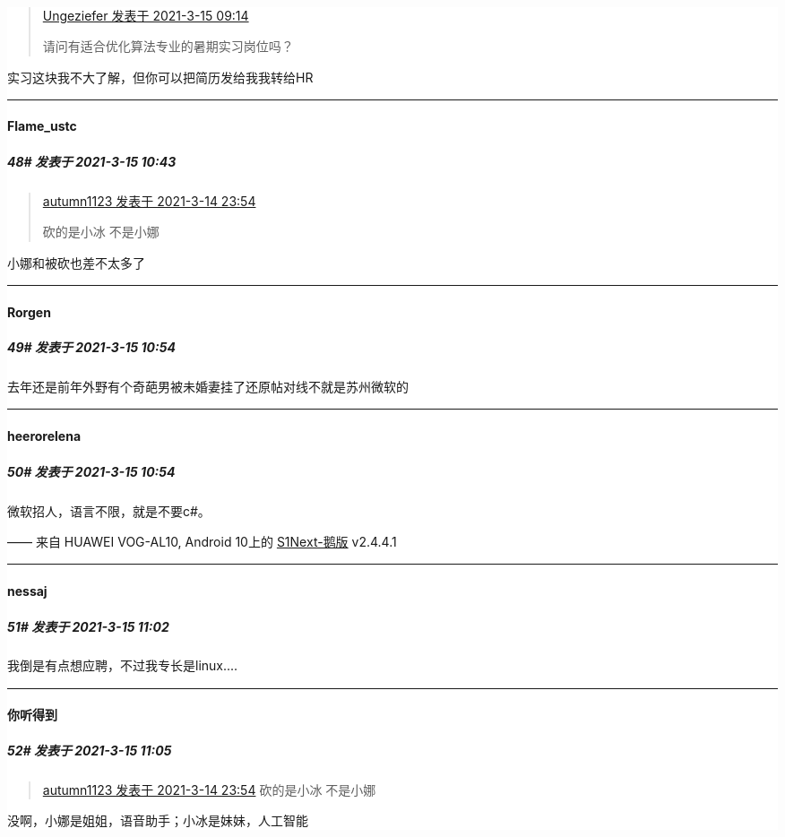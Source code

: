 
<blockquote><a href="httphttps://bbs.saraba1st.com/2b/forum.php?mod=redirect&amp;goto=findpost&amp;pid=50627670&amp;ptid=1993173" target="_blank">Ungeziefer 发表于 2021-3-15 09:14</a>

请问有适合优化算法专业的暑期实习岗位吗？</blockquote>
实习这块我不大了解，但你可以把简历发给我我转给HR


-----

####  Flame_ustc  
##### 48#       发表于 2021-3-15 10:43


<blockquote><a href="httphttps://bbs.saraba1st.com/2b/forum.php?mod=redirect&amp;goto=findpost&amp;pid=50625736&amp;ptid=1993173" target="_blank">autumn1123 发表于 2021-3-14 23:54</a>

砍的是小冰 不是小娜</blockquote>
小娜和被砍也差不太多了


-----

####  Rorgen  
##### 49#       发表于 2021-3-15 10:54


去年还是前年外野有个奇葩男被未婚妻挂了还原帖对线不就是苏州微软的


-----

####  heerorelena  
##### 50#       发表于 2021-3-15 10:54


微软招人，语言不限，就是不要c#。

—— 来自 HUAWEI VOG-AL10, Android 10上的 [S1Next-鹅版](https://github.com/ykrank/S1-Next/releases) v2.4.4.1


-----

####  nessaj  
##### 51#       发表于 2021-3-15 11:02


我倒是有点想应聘，不过我专长是linux....


-----

####  你听得到  
##### 52#       发表于 2021-3-15 11:05


<blockquote><a href="httphttps://bbs.saraba1st.com/2b/forum.php?mod=redirect&amp;goto=findpost&amp;pid=50625736&amp;ptid=1993173" target="_blank">autumn1123 发表于 2021-3-14 23:54</a>
砍的是小冰 不是小娜</blockquote>
没啊，小娜是姐姐，语音助手；小冰是妹妹，人工智能
